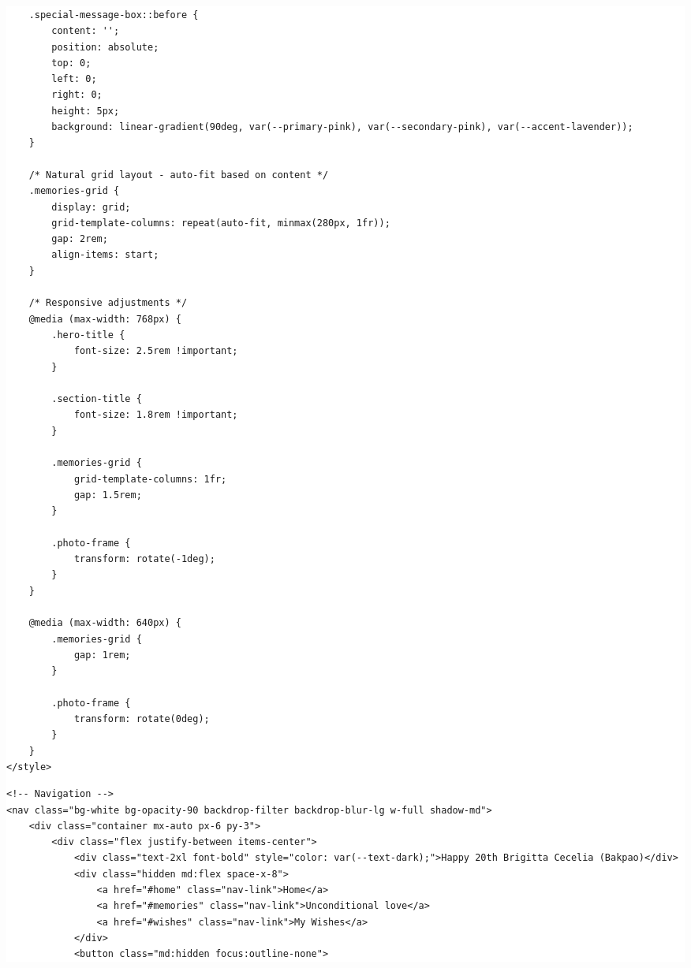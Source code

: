         .special-message-box::before {
            content: '';
            position: absolute;
            top: 0;
            left: 0;
            right: 0;
            height: 5px;
            background: linear-gradient(90deg, var(--primary-pink), var(--secondary-pink), var(--accent-lavender));
        }

        /* Natural grid layout - auto-fit based on content */
        .memories-grid {
            display: grid;
            grid-template-columns: repeat(auto-fit, minmax(280px, 1fr));
            gap: 2rem;
            align-items: start;
        }

        /* Responsive adjustments */
        @media (max-width: 768px) {
            .hero-title {
                font-size: 2.5rem !important;
            }
            
            .section-title {
                font-size: 1.8rem !important;
            }
            
            .memories-grid {
                grid-template-columns: 1fr;
                gap: 1.5rem;
            }
            
            .photo-frame {
                transform: rotate(-1deg);
            }
        }
        
        @media (max-width: 640px) {
            .memories-grid {
                gap: 1rem;
            }
            
            .photo-frame {
                transform: rotate(0deg);
            }
        }
    </style>
</head>
<body class="relative">
    <!-- Floating hearts background -->
    <div id="hearts-container"></div>
    
    <!-- Navigation -->
    <nav class="bg-white bg-opacity-90 backdrop-filter backdrop-blur-lg w-full shadow-md">
        <div class="container mx-auto px-6 py-3">
            <div class="flex justify-between items-center">
                <div class="text-2xl font-bold" style="color: var(--text-dark);">Happy 20th Brigitta Cecelia (Bakpao)</div>
                <div class="hidden md:flex space-x-8">
                    <a href="#home" class="nav-link">Home</a>
                    <a href="#memories" class="nav-link">Unconditional love</a>
                    <a href="#wishes" class="nav-link">My Wishes</a>
                </div>
                <button class="md:hidden focus:outline-none">